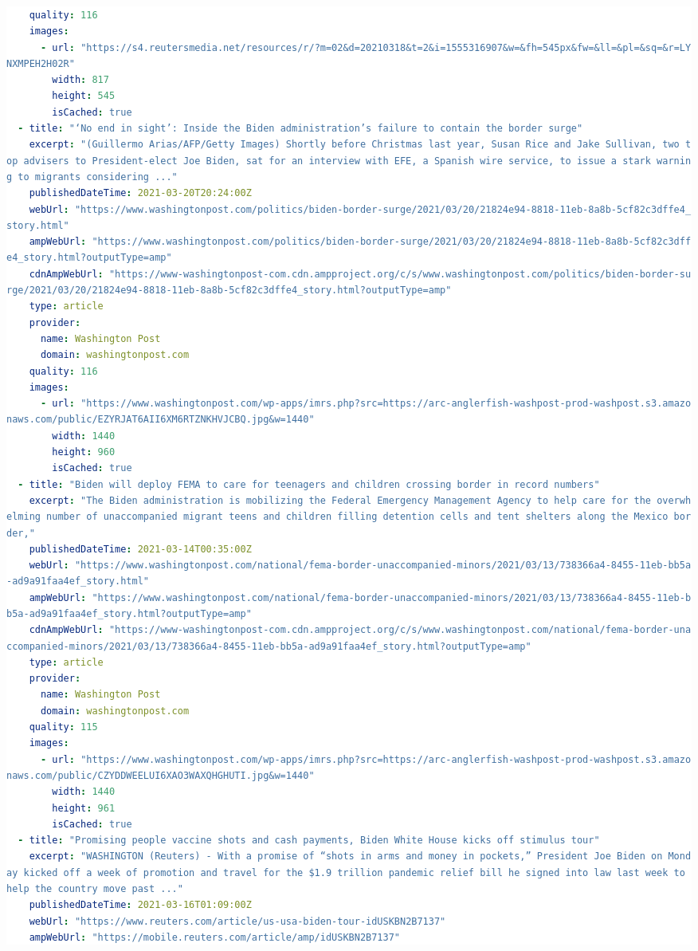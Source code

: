 ```yaml
    quality: 116
    images:
      - url: "https://s4.reutersmedia.net/resources/r/?m=02&d=20210318&t=2&i=1555316907&w=&fh=545px&fw=&ll=&pl=&sq=&r=LYNXMPEH2H02R"
        width: 817
        height: 545
        isCached: true
  - title: "‘No end in sight’: Inside the Biden administration’s failure to contain the border surge"
    excerpt: "(Guillermo Arias/AFP/Getty Images) Shortly before Christmas last year, Susan Rice and Jake Sullivan, two top advisers to President-elect Joe Biden, sat for an interview with EFE, a Spanish wire service, to issue a stark warning to migrants considering ..."
    publishedDateTime: 2021-03-20T20:24:00Z
    webUrl: "https://www.washingtonpost.com/politics/biden-border-surge/2021/03/20/21824e94-8818-11eb-8a8b-5cf82c3dffe4_story.html"
    ampWebUrl: "https://www.washingtonpost.com/politics/biden-border-surge/2021/03/20/21824e94-8818-11eb-8a8b-5cf82c3dffe4_story.html?outputType=amp"
    cdnAmpWebUrl: "https://www-washingtonpost-com.cdn.ampproject.org/c/s/www.washingtonpost.com/politics/biden-border-surge/2021/03/20/21824e94-8818-11eb-8a8b-5cf82c3dffe4_story.html?outputType=amp"
    type: article
    provider:
      name: Washington Post
      domain: washingtonpost.com
    quality: 116
    images:
      - url: "https://www.washingtonpost.com/wp-apps/imrs.php?src=https://arc-anglerfish-washpost-prod-washpost.s3.amazonaws.com/public/EZYRJAT6AII6XM6RTZNKHVJCBQ.jpg&w=1440"
        width: 1440
        height: 960
        isCached: true
  - title: "Biden will deploy FEMA to care for teenagers and children crossing border in record numbers"
    excerpt: "The Biden administration is mobilizing the Federal Emergency Management Agency to help care for the overwhelming number of unaccompanied migrant teens and children filling detention cells and tent shelters along the Mexico border,"
    publishedDateTime: 2021-03-14T00:35:00Z
    webUrl: "https://www.washingtonpost.com/national/fema-border-unaccompanied-minors/2021/03/13/738366a4-8455-11eb-bb5a-ad9a91faa4ef_story.html"
    ampWebUrl: "https://www.washingtonpost.com/national/fema-border-unaccompanied-minors/2021/03/13/738366a4-8455-11eb-bb5a-ad9a91faa4ef_story.html?outputType=amp"
    cdnAmpWebUrl: "https://www-washingtonpost-com.cdn.ampproject.org/c/s/www.washingtonpost.com/national/fema-border-unaccompanied-minors/2021/03/13/738366a4-8455-11eb-bb5a-ad9a91faa4ef_story.html?outputType=amp"
    type: article
    provider:
      name: Washington Post
      domain: washingtonpost.com
    quality: 115
    images:
      - url: "https://www.washingtonpost.com/wp-apps/imrs.php?src=https://arc-anglerfish-washpost-prod-washpost.s3.amazonaws.com/public/CZYDDWEELUI6XAO3WAXQHGHUTI.jpg&w=1440"
        width: 1440
        height: 961
        isCached: true
  - title: "Promising people vaccine shots and cash payments, Biden White House kicks off stimulus tour"
    excerpt: "WASHINGTON (Reuters) - With a promise of “shots in arms and money in pockets,” President Joe Biden on Monday kicked off a week of promotion and travel for the $1.9 trillion pandemic relief bill he signed into law last week to help the country move past ..."
    publishedDateTime: 2021-03-16T01:09:00Z
    webUrl: "https://www.reuters.com/article/us-usa-biden-tour-idUSKBN2B7137"
    ampWebUrl: "https://mobile.reuters.com/article/amp/idUSKBN2B7137"
```